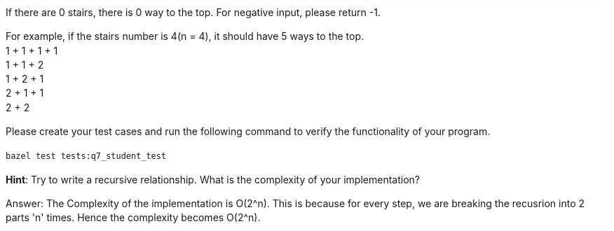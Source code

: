 If there are 0 stairs, there is 0 way to the top. For negative input, please return -1.

For example, if the stairs number is 4(n = 4), it should have 5 ways to the top.\
1 + 1 + 1 + 1\
1 + 1 + 2\
1 + 2 + 1\
2 + 1 + 1\
2 + 2

Please create your test cases and run the following command to verify the functionality of your program.

```bash
bazel test tests:q7_student_test
```
**Hint**: Try to write a recursive relationship.
What is the complexity of your implementation?

Answer: The Complexity of the implementation is O(2^n). This is because for every step, we are breaking the recusrion into 2 parts 'n' times. Hence the complexity becomes O(2^n).
